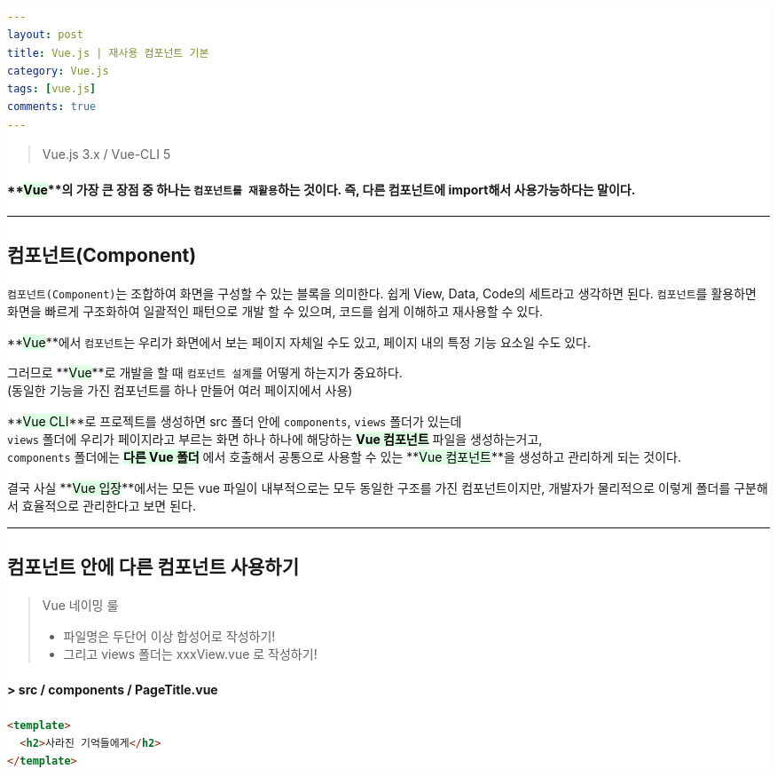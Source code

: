```yaml
---
layout: post
title: Vue.js | 재사용 컴포넌트 기본
category: Vue.js
tags: [vue.js]
comments: true
---
```


> Vue.js 3.x / Vue-CLI 5

#### **<mark style='background-color: #dcffe4'>Vue</mark>**의 가장 큰 장점 중 하나는 `컴포넌트를 재활용`하는 것이다. 즉, 다른 컴포넌트에 import해서 사용가능하다는 말이다.

---

## 컴포넌트(Component)

`컴포넌트(Component)`는 조합하여 화면을 구성할 수 있는 블록을 의미한다. 쉽게 View, Data, Code의 세트라고 생각하면 된다. `컴포넌트`를 활용하면 화면을 빠르게 구조화하여 일괄적인 패턴으로 개발 할 수 있으며, 코드를 쉽게 이해하고 재사용할 수 있다.

**<mark style='background-color: #dcffe4'>Vue</mark>**에서 `컴포넌트`는 우리가 화면에서 보는 페이지 자체일 수도 있고, 페이지 내의 특정 기능 요소일 수도 있다.

그러므로 **<mark style='background-color: #dcffe4'>Vue</mark>**로 개발을 할 때 `컴포넌트 설계`를 어떻게 하는지가 중요하다.  
(동일한 기능을 가진 컴포넌트를 하나 만들어 여러 페이지에서 사용)

**<mark style='background-color: #dcffe4'>Vue CLI</mark>**로 프로젝트를 생성하면 src 폴더 안에 `components`, `views` 폴더가 있는데  
`views` 폴더에 우리가 페이지라고 부르는 화면 하나 하나에 해당하는 **<mark style='background-color: #dcffe4'>Vue 컴포넌트</mark>** 파일을 생성하는거고,  
`components` 폴더에는 **<mark style='background-color: #dcffe4'>다른 Vue 폴더</mark>** 에서 호출해서 공통으로 사용할 수 있는 **<mark style='background-color: #dcffe4'>Vue 컴포넌트</mark>**을 생성하고 관리하게 되는 것이다.

결국 사실 **<mark style='background-color: #dcffe4'>Vue 입장</mark>**에서는 모든 vue 파일이 내부적으로는 모두 동일한 구조를 가진 컴포넌트이지만, 개발자가 물리적으로 이렇게 폴더를 구분해서 효율적으로 관리한다고 보면 된다.

---

## 컴포넌트 안에 다른 컴포넌트 사용하기

> Vue 네이밍 룰
>
> - 파일명은 두단어 이상 합성어로 작성하기!
> - 그리고 views 폴더는 xxxView.vue 로 작성하기!

#### > src / components / PageTitle.vue

```html
<template>
  <h2>사라진 기억들에게</h2>
</template>
```
